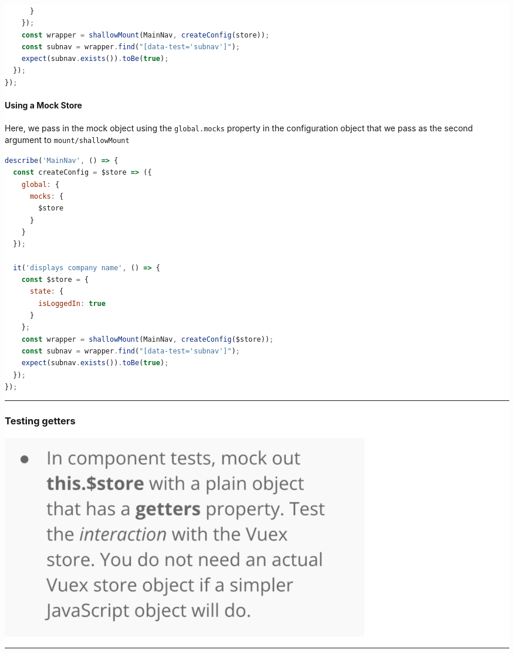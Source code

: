   ```js
        }
      });
      const wrapper = shallowMount(MainNav, createConfig(store));
      const subnav = wrapper.find("[data-test='subnav']");
      expect(subnav.exists()).toBe(true);
    });
  });
  ```

#### Using a Mock Store

Here, we pass in the mock object using the `global.mocks` property in the configuration object that we pass as the second argument to `mount/shallowMount`

```js
describe('MainNav', () => {
  const createConfig = $store => ({
    global: {
      mocks: {
        $store
      }
    }
  });

  it('displays company name', () => {
    const $store = {
      state: {
        isLoggedIn: true
      }
    };
    const wrapper = shallowMount(MainNav, createConfig($store));
    const subnav = wrapper.find("[data-test='subnav']");
    expect(subnav.exists()).toBe(true);
  });
});
```

---

### Testing getters

![getters](./img/test-getters.PNG)

---